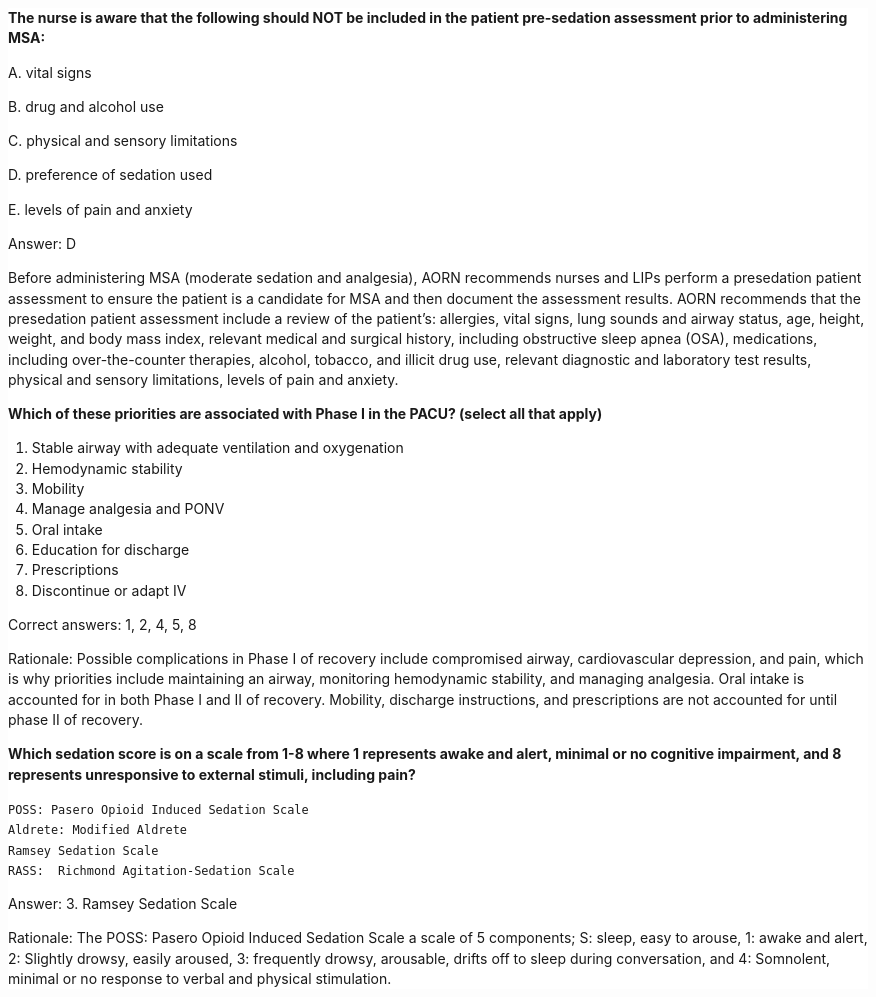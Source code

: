 **The nurse is aware that the following should NOT be included in the patient pre-sedation assessment prior to administering MSA:**

A. vital signs

B. drug and alcohol use

C. physical and sensory limitations

D. preference of sedation used

E.  levels of pain and anxiety

Answer: D

Before administering MSA (moderate sedation and analgesia), AORN recommends nurses and LIPs perform a presedation patient assessment to ensure the patient is a candidate for MSA and then document the assessment results. AORN recommends that the presedation patient assessment include a review of the patient’s: allergies, vital signs, lung sounds and airway status, age, height, weight, and body mass index, relevant medical and surgical history, including obstructive sleep apnea (OSA), medications, including over-the-counter therapies, alcohol, tobacco, and illicit drug use, relevant diagnostic and laboratory test results, physical and sensory limitations, levels of pain and anxiety.

**Which of these priorities are associated with Phase I in the PACU? (select all that apply)**

1. Stable airway with adequate ventilation and oxygenation
2. Hemodynamic stability
3. Mobility
4. Manage analgesia and PONV
5. Oral intake
6. Education for discharge
7. Prescriptions
8. Discontinue or adapt IV

Correct answers: 1, 2, 4, 5, 8

Rationale: Possible complications in Phase I of recovery include compromised airway, cardiovascular depression, and pain, which is why priorities include maintaining an airway, monitoring hemodynamic stability, and managing analgesia. Oral intake is accounted for in both Phase I and II of recovery. Mobility, discharge instructions, and prescriptions are not accounted for until phase II of recovery.

**Which sedation score is on a scale from 1-8 where 1 represents awake and alert, minimal or no cognitive impairment, and 8 represents unresponsive to external stimuli, including pain?**

```
POSS: Pasero Opioid Induced Sedation Scale
Aldrete: Modified Aldrete
Ramsey Sedation Scale
RASS:  Richmond Agitation-Sedation Scale

```

Answer: 3. Ramsey Sedation Scale

Rationale: The POSS: Pasero Opioid Induced Sedation Scale a scale of 5 components; S: sleep, easy to arouse, 1: awake and alert, 2:  Slightly drowsy, easily aroused, 3: frequently drowsy, arousable, drifts off to sleep during conversation, and 4: Somnolent, minimal or no response to verbal and physical stimulation.
